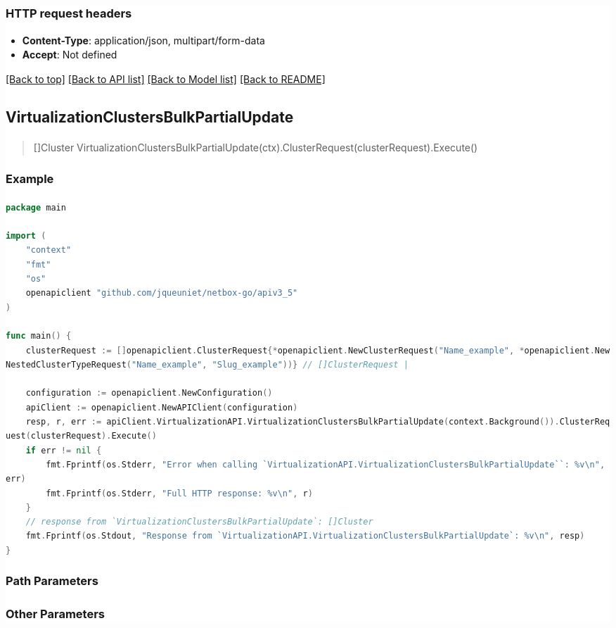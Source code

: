 ### HTTP request headers

- **Content-Type**: application/json, multipart/form-data
- **Accept**: Not defined

[[Back to top]](#) [[Back to API list]](../README.md#documentation-for-api-endpoints)
[[Back to Model list]](../README.md#documentation-for-models)
[[Back to README]](../README.md)


## VirtualizationClustersBulkPartialUpdate

> []Cluster VirtualizationClustersBulkPartialUpdate(ctx).ClusterRequest(clusterRequest).Execute()





### Example

```go
package main

import (
	"context"
	"fmt"
	"os"
	openapiclient "github.com/jqueuniet/netbox-go/apiv3_5"
)

func main() {
	clusterRequest := []openapiclient.ClusterRequest{*openapiclient.NewClusterRequest("Name_example", *openapiclient.NewNestedClusterTypeRequest("Name_example", "Slug_example"))} // []ClusterRequest | 

	configuration := openapiclient.NewConfiguration()
	apiClient := openapiclient.NewAPIClient(configuration)
	resp, r, err := apiClient.VirtualizationAPI.VirtualizationClustersBulkPartialUpdate(context.Background()).ClusterRequest(clusterRequest).Execute()
	if err != nil {
		fmt.Fprintf(os.Stderr, "Error when calling `VirtualizationAPI.VirtualizationClustersBulkPartialUpdate``: %v\n", err)
		fmt.Fprintf(os.Stderr, "Full HTTP response: %v\n", r)
	}
	// response from `VirtualizationClustersBulkPartialUpdate`: []Cluster
	fmt.Fprintf(os.Stdout, "Response from `VirtualizationAPI.VirtualizationClustersBulkPartialUpdate`: %v\n", resp)
}
```

### Path Parameters



### Other Parameters
